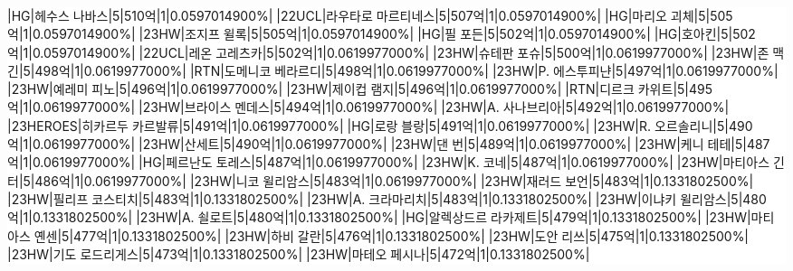 |HG|헤수스 나바스|5|510억|1|0.0597014900%|
|22UCL|라우타로 마르티네스|5|507억|1|0.0597014900%|
|HG|마리오 괴체|5|505억|1|0.0597014900%|
|23HW|조지프 윌록|5|505억|1|0.0597014900%|
|HG|필 포든|5|502억|1|0.0597014900%|
|HG|호아킨|5|502억|1|0.0597014900%|
|22UCL|레온 고레츠카|5|502억|1|0.0619977000%|
|23HW|슈테판 포슈|5|500억|1|0.0619977000%|
|23HW|존 맥긴|5|498억|1|0.0619977000%|
|RTN|도메니코 베라르디|5|498억|1|0.0619977000%|
|23HW|P. 에스투피냔|5|497억|1|0.0619977000%|
|23HW|예레미 피노|5|496억|1|0.0619977000%|
|23HW|제이컵 램지|5|496억|1|0.0619977000%|
|RTN|디르크 카위트|5|495억|1|0.0619977000%|
|23HW|브라이스 멘데스|5|494억|1|0.0619977000%|
|23HW|A. 사나브리아|5|492억|1|0.0619977000%|
|23HEROES|히카르두 카르발류|5|491억|1|0.0619977000%|
|HG|로랑 블랑|5|491억|1|0.0619977000%|
|23HW|R. 오르솔리니|5|490억|1|0.0619977000%|
|23HW|산세트|5|490억|1|0.0619977000%|
|23HW|댄 번|5|489억|1|0.0619977000%|
|23HW|케니 테테|5|487억|1|0.0619977000%|
|HG|페르난도 토레스|5|487억|1|0.0619977000%|
|23HW|K. 코네|5|487억|1|0.0619977000%|
|23HW|마티아스 긴터|5|486억|1|0.0619977000%|
|23HW|니코 윌리암스|5|483억|1|0.0619977000%|
|23HW|재러드 보언|5|483억|1|0.1331802500%|
|23HW|필리프 코스티치|5|483억|1|0.1331802500%|
|23HW|A. 크라마리치|5|483억|1|0.1331802500%|
|23HW|이냐키 윌리암스|5|480억|1|0.1331802500%|
|23HW|A. 쇨로트|5|480억|1|0.1331802500%|
|HG|알렉상드르 라카제트|5|479억|1|0.1331802500%|
|23HW|마티아스 옌센|5|477억|1|0.1331802500%|
|23HW|하비 갈란|5|476억|1|0.1331802500%|
|23HW|도안 리쓰|5|475억|1|0.1331802500%|
|23HW|기도 로드리게스|5|473억|1|0.1331802500%|
|23HW|마테오 페시나|5|472억|1|0.1331802500%|